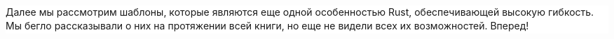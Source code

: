 Далее мы рассмотрим шаблоны, которые являются еще одной особенностью Rust, обеспечивающей высокую гибкость. Мы бегло рассказывали о них на протяжении всей книги, но еще не видели всех их возможностей. Вперед!


["Случаи, когда у вас больше информации, чем у компилятора"]: ch09-03-to-panic-or-not-to-panic.html#cases-in-which-you-have-more-information-than-the-compiler
["Макросы"]: ch19-06-macros.html#macros